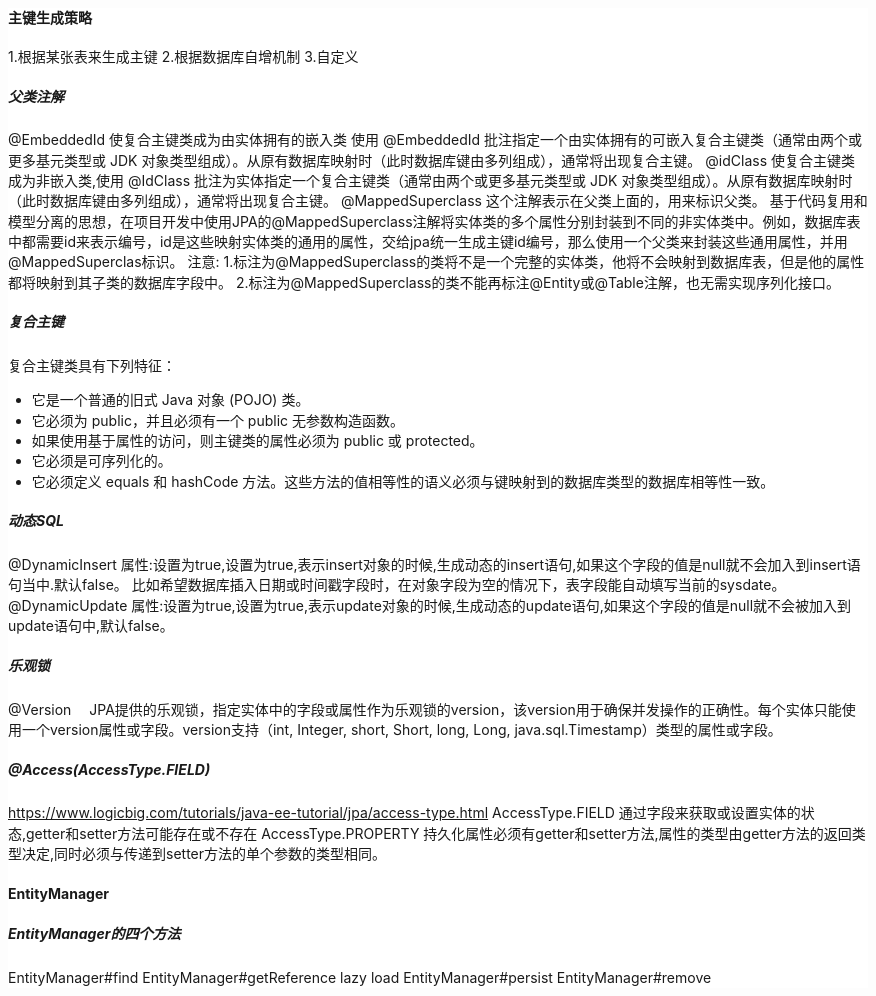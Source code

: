 #### 主键生成策略
1.根据某张表来生成主键
2.根据数据库自增机制
3.自定义


##### 父类注解
@EmbeddedId
使复合主键类成为由实体拥有的嵌入类
使用 @EmbeddedId 批注指定一个由实体拥有的可嵌入复合主键类（通常由两个或更多基元类型或 JDK 对象类型组成）。从原有数据库映射时（此时数据库键由多列组成），通常将出现复合主键。
@idClass
使复合主键类成为非嵌入类,使用 @IdClass 批注为实体指定一个复合主键类（通常由两个或更多基元类型或 JDK 对象类型组成）。从原有数据库映射时（此时数据库键由多列组成），通常将出现复合主键。
@MappedSuperclass
这个注解表示在父类上面的，用来标识父类。
基于代码复用和模型分离的思想，在项目开发中使用JPA的@MappedSuperclass注解将实体类的多个属性分别封装到不同的非实体类中。例如，数据库表中都需要id来表示编号，id是这些映射实体类的通用的属性，交给jpa统一生成主键id编号，那么使用一个父类来封装这些通用属性，并用@MappedSuperclas标识。
注意:
1.标注为@MappedSuperclass的类将不是一个完整的实体类，他将不会映射到数据库表，但是他的属性都将映射到其子类的数据库字段中。
2.标注为@MappedSuperclass的类不能再标注@Entity或@Table注解，也无需实现序列化接口。

##### 复合主键
复合主键类具有下列特征：
+ 它是一个普通的旧式 Java 对象 (POJO) 类。
+ 它必须为 public，并且必须有一个 public 无参数构造函数。
+ 如果使用基于属性的访问，则主键类的属性必须为 public 或 protected。
+ 它必须是可序列化的。
+ 它必须定义 equals 和 hashCode 方法。这些方法的值相等性的语义必须与键映射到的数据库类型的数据库相等性一致。

##### 动态SQL
@DynamicInsert
属性:设置为true,设置为true,表示insert对象的时候,生成动态的insert语句,如果这个字段的值是null就不会加入到insert语句当中.默认false。
比如希望数据库插入日期或时间戳字段时，在对象字段为空的情况下，表字段能自动填写当前的sysdate。
@DynamicUpdate
属性:设置为true,设置为true,表示update对象的时候,生成动态的update语句,如果这个字段的值是null就不会被加入到update语句中,默认false。

##### 乐观锁
@Version
　JPA提供的乐观锁，指定实体中的字段或属性作为乐观锁的version，该version用于确保并发操作的正确性。每个实体只能使用一个version属性或字段。version支持（int, Integer, short, Short, long, Long, java.sql.Timestamp）类型的属性或字段。

##### @Access(AccessType.FIELD)
https://www.logicbig.com/tutorials/java-ee-tutorial/jpa/access-type.html
AccessType.FIELD  通过字段来获取或设置实体的状态,getter和setter方法可能存在或不存在
AccessType.PROPERTY 持久化属性必须有getter和setter方法,属性的类型由getter方法的返回类型决定,同时必须与传递到setter方法的单个参数的类型相同。

#### EntityManager
##### EntityManager的四个方法
EntityManager#find
EntityManager#getReference  lazy load
EntityManager#persist
EntityManager#remove
